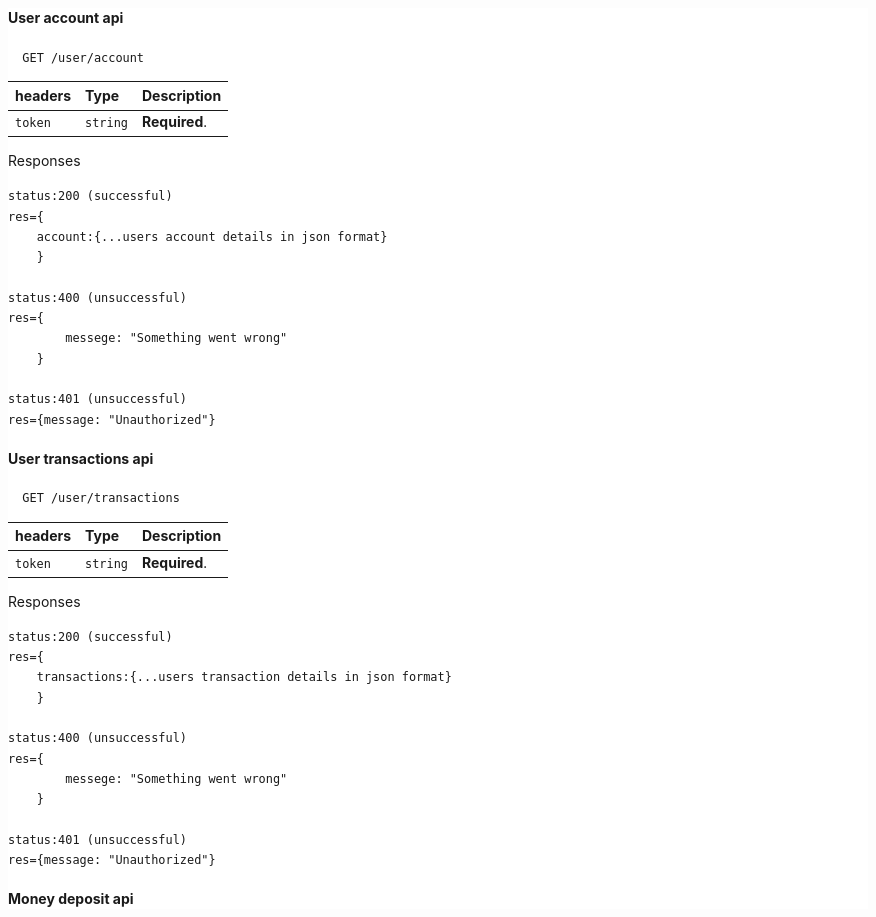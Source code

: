 #### User account api

```http
  GET /user/account
```

| headers | Type     | Description                |
| :-------- | :------- | :------------------------- |
| `token` | `string` | **Required**.  |

Responses
```
status:200 (successful)
res={
    account:{...users account details in json format}
    }

status:400 (unsuccessful) 
res={
        messege: "Something went wrong"
    }

status:401 (unsuccessful) 
res={message: "Unauthorized"}
```    

#### User transactions api

```http
  GET /user/transactions
```

| headers | Type     | Description                |
| :-------- | :------- | :------------------------- |
| `token` | `string` | **Required**.  |

Responses
```
status:200 (successful)
res={
    transactions:{...users transaction details in json format}
    }

status:400 (unsuccessful) 
res={
        messege: "Something went wrong"
    }

status:401 (unsuccessful) 
res={message: "Unauthorized"}
```    

#### Money deposit api
